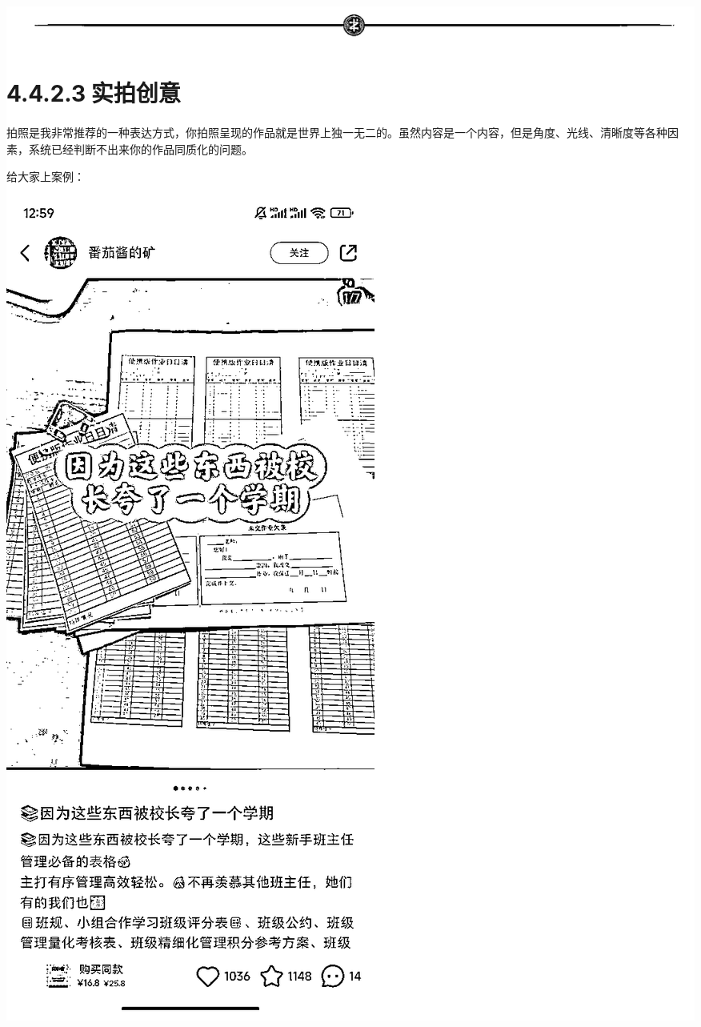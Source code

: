 ![](img/13d6ceddecba895cf5c72401ec224d7c.png)

# 4.4.2.3 实拍创意

拍照是我非常推荐的一种表达方式，你拍照呈现的作品就是世界上独一无二的。虽然内容是一个内容，但是角度、光线、清晰度等各种因素，系统已经判断不出来你的作品同质化的问题。

给大家上案例：

![](img/a7b919de5e61e24fd7889c4f4371a9d3.png)
